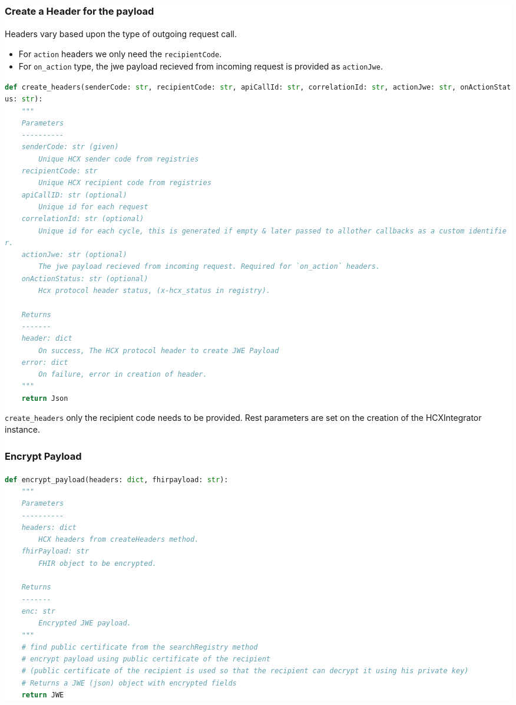 ### Create a Header for the payload

Headers vary based upon the type of outgoing request call.
* For `action` headers we only need the `recipientCode`.
* For `on_action` type, the jwe payload recieved from incoming request is provided as `actionJwe`. 

```py
def create_headers(senderCode: str, recipientCode: str, apiCallId: str, correlationId: str, actionJwe: str, onActionStatus: str):
    """
    Parameters
    ----------
    senderCode: str (given)
        Unique HCX sender code from registries
    recipientCode: str
        Unique HCX recipient code from registries
    apiCallID: str (optional)
        Unique id for each request
    correlationId: str (optional)
        Unique id for each cycle, this is generated if empty & later passed to allother callbacks as a custom identifier.
    actionJwe: str (optional)
        The jwe payload recieved from incoming request. Required for `on_action` headers.
    onActionStatus: str (optional)
        Hcx protocol header status, (x-hcx_status in registry).
    
    Returns
    -------
    header: dict
        On success, The HCX protocol header to create JWE Payload
    error: dict
        On failure, error in creation of header.
    """
    return Json
```
`create_headers` only the recipient code needs to be provided. Rest parameters are set on the creation of the HCXIntegrator instance.


### Encrypt Payload
```py
def encrypt_payload(headers: dict, fhirpayload: str):
    """
    Parameters
    ----------
    headers: dict
        HCX headers from createHeaders method.
    fhirPayload: str
        FHIR object to be encrypted.
    
    Returns
    -------
    enc: str
        Encrypted JWE payload.
    """
    # find public certificate from the searchRegistry method
    # encrypt payload using public certificate of the recipient
    # (public certificate of the recipient is used so that the recipient can decrypt it using his private key)
    # Returns a JWE (json) object with encrypted fields
    return JWE
```
